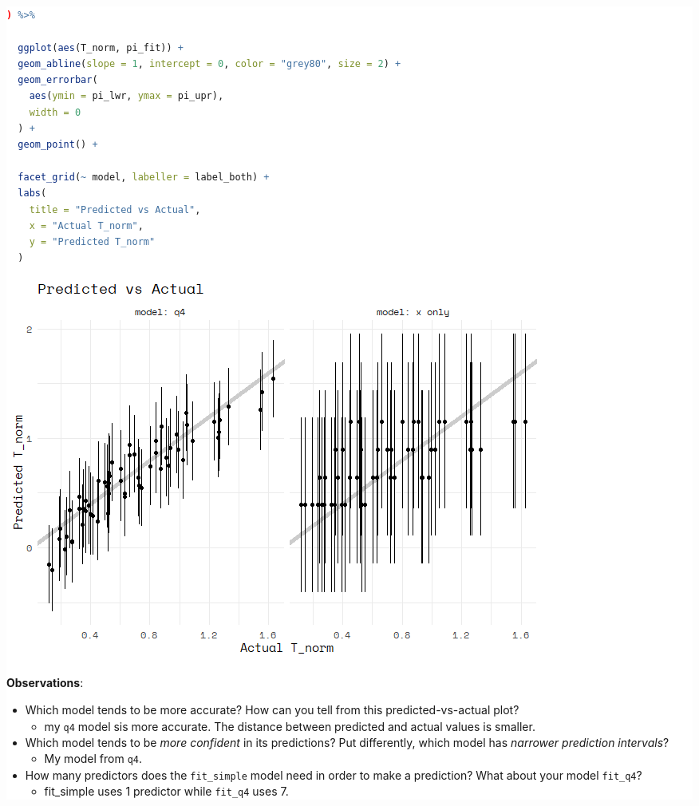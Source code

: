 ``` r
) %>% 
  
  ggplot(aes(T_norm, pi_fit)) +
  geom_abline(slope = 1, intercept = 0, color = "grey80", size = 2) +
  geom_errorbar(
    aes(ymin = pi_lwr, ymax = pi_upr),
    width = 0
  ) +
  geom_point() +
  
  facet_grid(~ model, labeller = label_both) +
  labs(
    title = "Predicted vs Actual",
    x = "Actual T_norm",
    y = "Predicted T_norm"
  )
```

![](c11-psaap-assignment_files/figure-gfm/q5-task-1.png)

**Observations**:

- Which model tends to be more accurate? How can you tell from this
  predicted-vs-actual plot?
  - my `q4` model sis more accurate. The distance between predicted and
    actual values is smaller.
- Which model tends to be *more confident* in its predictions? Put
  differently, which model has *narrower prediction intervals*?
  - My model from `q4`.
- How many predictors does the `fit_simple` model need in order to make
  a prediction? What about your model `fit_q4`?
  - fit_simple uses 1 predictor while `fit_q4` uses 7.
